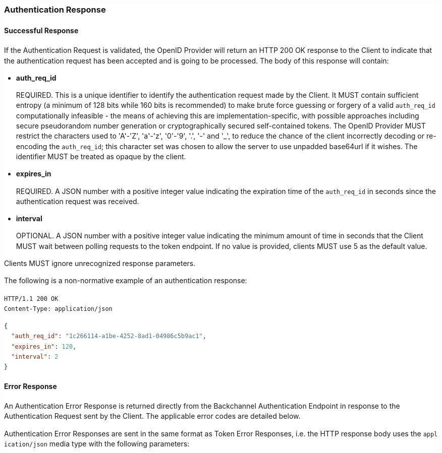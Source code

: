 ### Authentication Response


#### Successful Response

If the Authentication Request is validated, the OpenID Provider will return an HTTP 200 OK response to the Client to indicate that the authentication request has been accepted and is going to be processed. The body of this response will contain:

* **auth_req_id**

  REQUIRED. This is a unique identifier to identify the authentication request made by the Client. It MUST contain sufficient entropy (a minimum of 128 bits while 160 bits is recommended) to make brute force guessing or forgery of a valid `auth_req_id` computationally infeasible - the means of achieving this are implementation-specific, with possible approaches including secure pseudorandom number generation or cryptographically secured self-contained tokens. The OpenID Provider MUST restrict the characters used to 'A'-'Z', 'a'-'z', '0'-'9', '.', '-' and '_', to reduce the chance of the client incorrectly decoding or re-encoding the `auth_req_id`; this character set was chosen to allow the server to use unpadded base64url if it wishes. The identifier MUST be treated as opaque by the client.


* **expires_in**

  REQUIRED. A JSON number with a positive integer value indicating the expiration time of the `auth_req_id` in seconds since the authentication request was received.


* **interval**

  OPTIONAL. A JSON number with a positive integer value indicating the minimum amount of time in seconds that the Client MUST wait between polling requests to the token endpoint. If no value is provided, clients MUST use 5 as the default value.


Clients MUST ignore unrecognized response parameters.


The following is a non-normative example of an authentication response:

```http
HTTP/1.1 200 OK 
Content-Type: application/json 
```
```json
{
  "auth_req_id": "1c266114-a1be-4252-8ad1-04986c5b9ac1",
  "expires_in": 120,
  "interval": 2
} 
```


#### Error Response

An Authentication Error Response is returned directly from the Backchannel Authentication Endpoint in response to the Authentication Request sent by the Client. The applicable error codes are detailed below.

Authentication Error Responses are sent in the same format as Token Error Responses, i.e. the HTTP response body uses the `application/json` media type with the following parameters:
